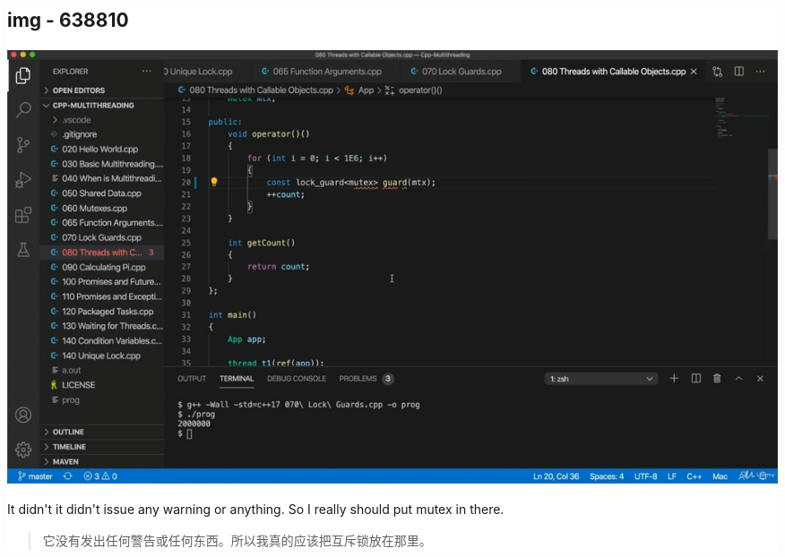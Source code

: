 ## img - 638810

![](./image/video.mp4_000642.615.jpg)

It didn't it didn't issue any warning or anything. So I really should put mutex in there.

> 它没有发出任何警告或任何东西。所以我真的应该把互斥锁放在那里。
